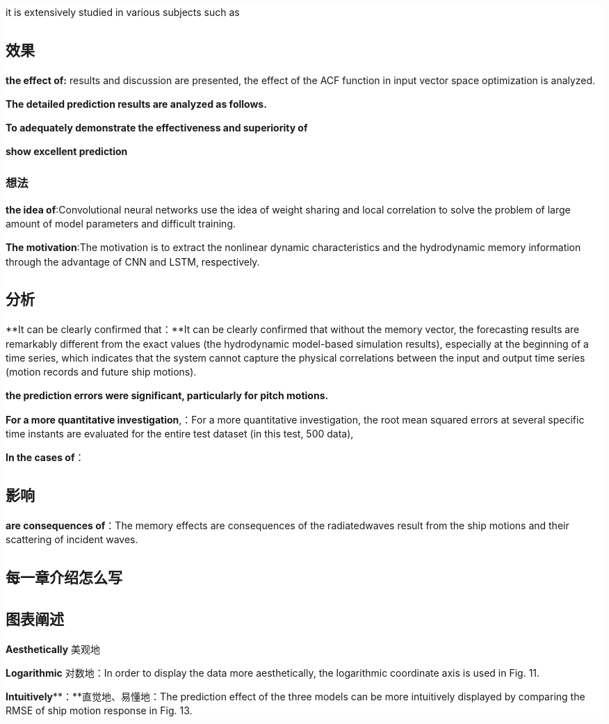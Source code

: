 it is extensively studied in various subjects such as

## 效果

**the effect of:** results and discussion are presented, the effect of the ACF function in input vector space optimization is analyzed.

**The detailed prediction results are analyzed as follows.**

**To adequately demonstrate the effectiveness and superiority of**

**show excellent prediction**

### 想法

**the idea of**:Convolutional neural networks use the idea of weight sharing and local correlation to solve the problem of large amount of model parameters and difficult training.

**The motivation**:The motivation is to extract the nonlinear dynamic characteristics and the hydrodynamic memory information through the advantage of CNN and LSTM, respectively.

## 分析

**It can be clearly confirmed that：**It can be clearly confirmed that without the memory vector, the forecasting results are remarkably different from the exact values (the hydrodynamic model-based simulation results), especially at the beginning of a time series, which indicates that the system cannot capture the physical correlations between the input and output time series (motion records and future ship motions).

**the prediction errors were significant, particularly for pitch motions.**

**For a more quantitative investigation**,：For a more quantitative investigation, the root mean squared errors at several specific time instants are evaluated for the entire test dataset (in this test, 500 data),

**In the cases of**：

## 影响

**are consequences of**：The memory effects are consequences of the radiatedwaves result from the ship motions and their scattering of incident waves.

## 每一章介绍怎么写

## 图表阐述

**Aesthetically** 美观地

**Logarithmic** 对数地：In order to display the data more aesthetically, the logarithmic coordinate axis is used in Fig. 11.

**Intuitively****：**直觉地、易懂地：The prediction effect of the three models can be more intuitively displayed by comparing the RMSE of ship motion response in Fig. 13.
